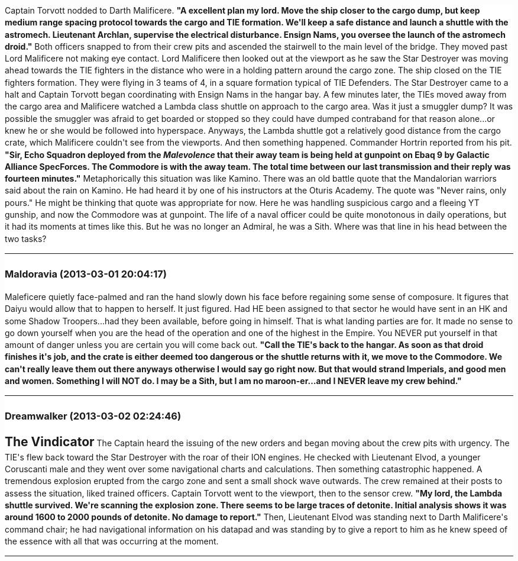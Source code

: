 Captain Torvott nodded to Darth Malificere. **"A excellent plan my lord. Move the ship closer to the cargo dump, but keep medium range spacing protocol towards the cargo and TIE formation. We'll keep a safe distance and launch a shuttle with the astromech. Lieutenant Archlan, supervise the electrical disturbance. Ensign Nams, you oversee the launch of the astromech droid."**
Both officers snapped to from their crew pits and ascended the stairwell to the main level of the bridge. They moved past Lord Malificere not making eye contact. Lord Malificere then looked out at the viewport as he saw the Star Destroyer was moving ahead towards the TIE fighters in the distance who were in a holding pattern around the cargo zone.
The ship closed on the TIE fighters formation. They were flying in 3 teams of 4, in a square formation typical of TIE Defenders. The Star Destroyer came to a halt and Captain Torvott began coordinating with Ensign Nams in the hangar bay. A few minutes later, the TIEs moved away from the cargo area and Malificere watched a Lambda class shuttle on approach to the cargo area. Was it just a smuggler dump? It was possible the smuggler was afraid to get boarded or stopped so they could have dumped contraband for that reason alone...or knew he or she would be followed into hyperspace. Anyways, the Lambda shuttle got a relatively good distance from the cargo crate, which Malificere couldn't see from the viewports. And then something happened. Commander Hortrin reported from his pit.
**"Sir, Echo Squadron deployed from the *Malevolence* that their away team is being held at gunpoint on Ebaq 9 by Galactic Alliance SpecForces. The Commodore is with the away team. The total time between our last transmission and their reply was fourteen minutes."**
Metaphorically this situation was like Kamino. There was an old battle quote that the Mandalorian warriors said about the rain on Kamino. He had heard it by one of his instructors at the Oturis Academy. The quote was "Never rains, only pours." He might be thinking that quote was appropriate for now. Here he was handling suspicious cargo and a fleeing YT gunship, and now the Commodore was at gunpoint. The life of a naval officer could be quite monotonous in daily operations, but it had its moments at times like this. But he was no longer an Admiral, he was a Sith. Where was that line in his head between the two tasks?

---

### **Maldoravia** (2013-03-01 20:04:17)

Maleficere quietly face-palmed and ran the hand slowly down his face before regaining some sense of composure. It figures that Daiyu would allow that to happen to herself. It just figured. Had HE been assigned to that sector he would have sent in an HK and some Shadow Troopers...had they been available, before going in himself. That is what landing parties are for. It made no sense to go down yourself when you are the head of the operation and one of the highest in the Empire. You NEVER put yourself in that amount of danger unless you are certain you will come back out. **"Call the TIE's back to the hangar. As soon as that droid finishes it's job, and the crate is either deemed too dangerous or the shuttle returns with it, we move to the Commodore. We can't really leave them out there anyways otherwise I would say go right now. But that would strand Imperials, and good men and women. Something I will NOT do. I may be a Sith, but I am no maroon-er…and I NEVER leave my crew behind."**

---

### **Dreamwalker** (2013-03-02 02:24:46)

<span style="font-size: 1.50em;">**The Vindicator**</span>
The Captain heard the issuing of the new orders and began moving about the crew pits with urgency. The TIE's flew back toward the Star Destroyer with the roar of their ION engines. He checked with Lieutenant Elvod, a younger Coruscanti male and they went over some navigational charts and calculations. Then something catastrophic happened.
A tremendous explosion erupted from the cargo zone and sent a small shock wave outwards. The crew remained at their posts to assess the situation, liked trained officers. Captain Torvott went to the viewport, then to the sensor crew. **"My lord, the Lambda shuttle survived. We're scanning the explosion zone. There seems to be large traces of detonite. Initial analysis shows it was around 1600 to 2000 pounds of detonite. No damage to report."**
Then, Lieutenant Elvod was standing next to Darth Malificere's command chair; he had navigational information on his datapad and was standing by to give a report to him as he knew speed of the essence with all that was occurring at the moment.

---